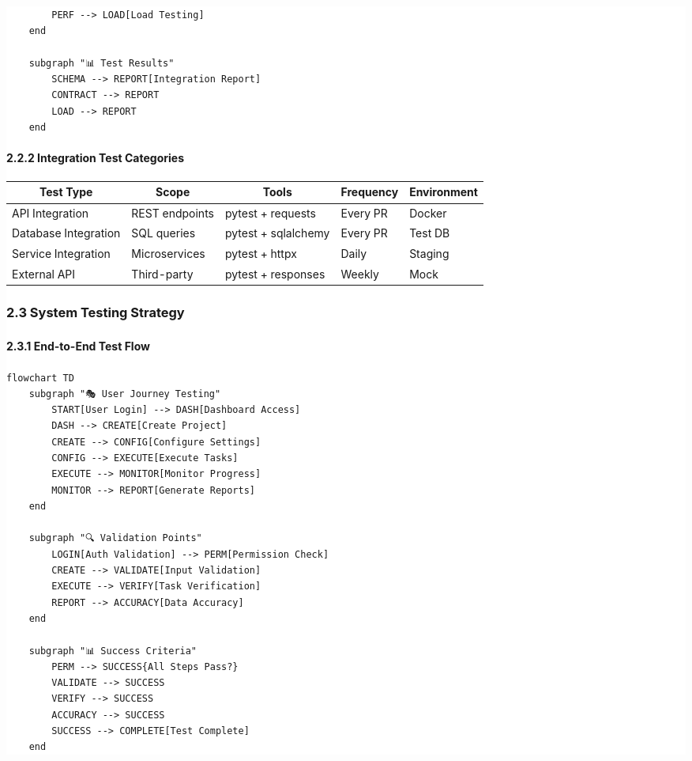 ```mermaid
        PERF --> LOAD[Load Testing]
    end
    
    subgraph "📊 Test Results"
        SCHEMA --> REPORT[Integration Report]
        CONTRACT --> REPORT
        LOAD --> REPORT
    end
```

#### 2.2.2 Integration Test Categories

| **Test Type** | **Scope** | **Tools** | **Frequency** | **Environment** |
|---------------|-----------|-----------|---------------|-----------------|
| API Integration | REST endpoints | pytest + requests | Every PR | Docker |
| Database Integration | SQL queries | pytest + sqlalchemy | Every PR | Test DB |
| Service Integration | Microservices | pytest + httpx | Daily | Staging |
| External API | Third-party | pytest + responses | Weekly | Mock |

### 2.3 System Testing Strategy

#### 2.3.1 End-to-End Test Flow
```mermaid
flowchart TD
    subgraph "🎭 User Journey Testing"
        START[User Login] --> DASH[Dashboard Access]
        DASH --> CREATE[Create Project]
        CREATE --> CONFIG[Configure Settings]
        CONFIG --> EXECUTE[Execute Tasks]
        EXECUTE --> MONITOR[Monitor Progress]
        MONITOR --> REPORT[Generate Reports]
    end
    
    subgraph "🔍 Validation Points"
        LOGIN[Auth Validation] --> PERM[Permission Check]
        CREATE --> VALIDATE[Input Validation]
        EXECUTE --> VERIFY[Task Verification]
        REPORT --> ACCURACY[Data Accuracy]
    end
    
    subgraph "📊 Success Criteria"
        PERM --> SUCCESS{All Steps Pass?}
        VALIDATE --> SUCCESS
        VERIFY --> SUCCESS
        ACCURACY --> SUCCESS
        SUCCESS --> COMPLETE[Test Complete]
    end
```
